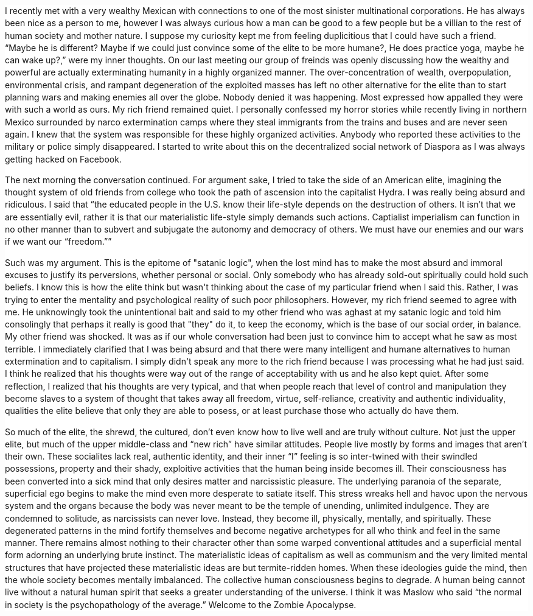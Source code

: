 I recently met with a very wealthy Mexican with connections to one of the most sinister multinational corporations. He has always been nice as a person to me, however I was always curious how a man can be good to a few people but be a villian to the rest of human society and mother nature. I suppose my curiosity kept me from feeling duplicitious that I could have such a friend. “Maybe he is different? Maybe if we could just convince some of the elite to be more humane?, He does practice yoga, maybe he can wake up?,” were my inner thoughts. On our last meeting our group of freinds was openly discussing how the wealthy and powerful are actually exterminating humanity in a highly organized manner. The over-concentration of wealth, overpopulation, environmental crisis, and rampant degeneration of the exploited masses has left no other alternative for the elite than to start planning wars and making enemies all over the globe. Nobody denied it was happening. Most expressed how appalled they were with such a world as ours. My rich friend remained quiet.  I personally confessed my horror stories while recently living in northern Mexico surrounded by narco extermination camps where they steal immigrants from the trains and buses and are never seen again.  I knew that the system was responsible for these highly organized activities.  Anybody who reported these activities to the military or police simply disappeared.  I started to write about this on the decentralized social network of Diaspora as I was always getting hacked on Facebook.

The next morning the conversation continued. For argument sake, I tried to take the side of an American elite, imagining the thought system of old friends from college who took the path of ascension into the capitalist Hydra. I was really being absurd and ridiculous. I said that “the educated people in the U.S. know their life-style depends on the destruction of others. It isn’t that we are essentially evil, rather it is that our materialistic life-style simply demands such actions. Captialist imperialism can function in no other manner than to subvert and subjugate the autonomy and democracy of others. We must have our enemies and our wars if we want our “freedom.””

Such was my argument.  This is the epitome of "satanic logic", when the lost mind has to make the most absurd and immoral excuses to justify its perversions, whether personal or social.  Only somebody who has already sold-out spiritually could hold such beliefs.  I know this is how the elite think but wasn't thinking about the case of my particular friend when I said this.  Rather, I was trying to enter the mentality and psychological reality of such poor philosophers.  However, my rich friend seemed to agree with me.  He unknowingly took the unintentional bait and said to my other friend who was aghast at my satanic logic and told him consolingly that perhaps it really is good that "they" do it, to keep the economy, which is the base of our social order, in balance.  My other friend was shocked.  It was as if our whole conversation had been just to convince him to accept what he saw as most terrible.  I immediately clarified that I was being absurd and that there were many intelligent and humane alternatives to human extermination and to capitalism.  I simply didn't speak any more to the rich friend because I was processing what he had just said.  I think he realized that his thoughts were way out of the range of acceptability with us and he also kept quiet.  After some reflection, I realized that his thoughts are very typical, and that when people reach that level of control and manipulation they become slaves to a system of thought that takes away all freedom, virtue, self-reliance, creativity and authentic individuality, qualities the elite believe that only they are able to posess, or at least purchase those who actually do have them.  

So much of the elite, the shrewd, the cultured, don’t even know how to live well and are truly without culture. Not just the upper elite, but much of the upper middle-class and “new rich” have similar attitudes. People live mostly by forms and images that aren’t their own. These socialites lack real, authentic identity, and their inner “I” feeling is so inter-twined with their swindled possessions, property and their shady, exploitive activities that the human being inside becomes ill. Their consciousness has been converted into a sick mind that only desires matter and narcissistic pleasure. The underlying paranoia of the separate, superficial ego begins to make the mind even more desperate to satiate itself. This stress wreaks hell and havoc upon the nervous system and the organs because the body was never meant to be the temple of unending, unlimited indulgence. They are condemned to solitude, as narcissists can never love. Instead, they become ill, physically, mentally, and spiritually. These degenerated patterns in the mind fortify themselves and become negative archetypes for all who think and feel in the same manner. There remains almost nothing to their character other than some warped conventional attitudes and a superficial mental form adorning an underlying brute instinct. The materialistic ideas of capitalism as well as communism and the very limited mental structures that have projected these materialistic ideas are but termite-ridden homes. When these ideologies guide the mind, then the whole society becomes mentally imbalanced. The collective human consciousness begins to degrade. A human being cannot live without a natural human spirit that seeks a greater understanding of the universe. I think it was Maslow who said “the normal in society is the psychopathology of the average.” Welcome to the Zombie Apocalypse.
